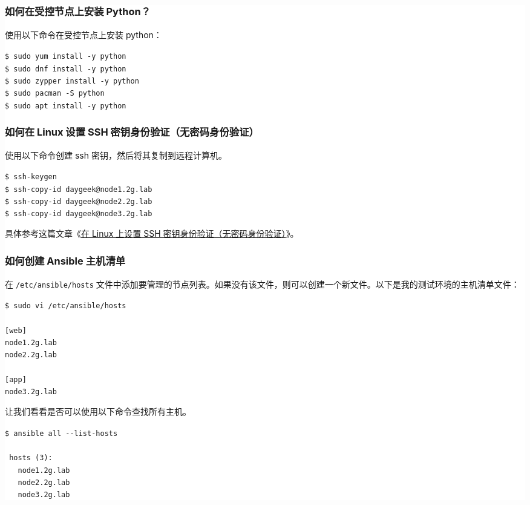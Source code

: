 ### 如何在受控节点上安装 Python？


使用以下命令在受控节点上安装 python：



```
$ sudo yum install -y python
$ sudo dnf install -y python
$ sudo zypper install -y python
$ sudo pacman -S python
$ sudo apt install -y python

```

### 如何在 Linux 设置 SSH 密钥身份验证（无密码身份验证）


使用以下命令创建 ssh 密钥，然后将其复制到远程计算机。



```
$ ssh-keygen
$ ssh-copy-id daygeek@node1.2g.lab
$ ssh-copy-id daygeek@node2.2g.lab
$ ssh-copy-id daygeek@node3.2g.lab

```

具体参考这篇文章《[在 Linux 上设置 SSH 密钥身份验证（无密码身份验证）](https://www.2daygeek.com/configure-setup-passwordless-ssh-key-based-authentication-linux/)》。


### 如何创建 Ansible 主机清单


在 `/etc/ansible/hosts` 文件中添加要管理的节点列表。如果没有该文件，则可以创建一个新文件。以下是我的测试环境的主机清单文件：



```
$ sudo vi /etc/ansible/hosts

[web]
node1.2g.lab
node2.2g.lab

[app]
node3.2g.lab

```

让我们看看是否可以使用以下命令查找所有主机。



```
$ ansible all --list-hosts

 hosts (3):
   node1.2g.lab
   node2.2g.lab
   node3.2g.lab

```
